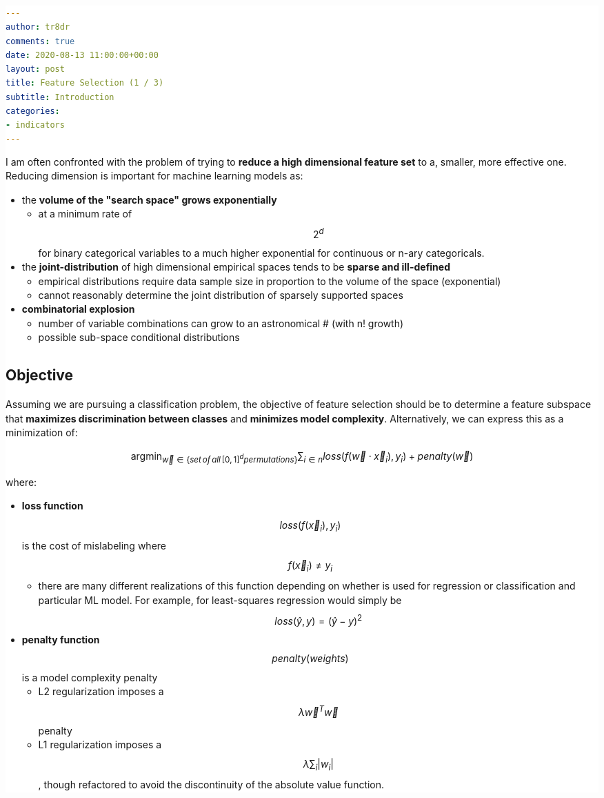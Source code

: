 ```yaml
---
author: tr8dr
comments: true
date: 2020-08-13 11:00:00+00:00
layout: post
title: Feature Selection (1 / 3)
subtitle: Introduction
categories:
- indicators
---
```

I am often confronted with the problem of trying to __reduce a high dimensional feature set__ to a, smaller, more effective one.
Reducing dimension is important for machine learning models as:
 
- the __volume of the "search space" grows exponentially__
  * at a minimum rate of $$ 2^{d} $$ for binary categorical variables to a much higher exponential for continuous or n-ary categoricals.
- the __joint-distribution__ of high dimensional empirical spaces tends to be __sparse and ill-defined__
  * empirical distributions require data sample size in proportion to the volume of the space (exponential)
  * cannot reasonably determine the joint distribution of sparsely supported spaces
- __combinatorial explosion__
  * number of variable combinations can grow to an astronomical # (with n! growth)
  * possible sub-space conditional distributions


## Objective
Assuming we are pursuing a classification problem, the objective of feature selection should be to determine a feature
subspace that __maximizes discrimination between classes__ and __minimizes model complexity__.   Alternatively, we can express this
as a minimization of:

$$
\DeclareMathOperator*{\argmax}{argmax}
\DeclareMathOperator*{\argmin}{argmin}
\newcommand\given[1][]{\:#1\lvert\:}
\argmin_{ \vec{w} \in \{ set\, of\, all\, \left[ 0,1 \right]^d permutations \} } \sum_{i \in n} loss( f(\vec{w} \cdot \vec{x}_i), y_i) + penalty(\vec{w})
$$

where:

- __loss function__ $$ loss (f(\vec{x}_i), y_i) $$ is the cost of mislabeling where $$ f(\vec{x}_i) \ne y_i $$
  * there are many different realizations of this function depending on whether is used for regression or classification and particular ML model.  For 
    example, for least-squares regression would simply be $$ loss(\hat{y}, y) = (\hat{y} - y)^2 $$
- __penalty function__ $$ penalty (weights)  $$ is a model complexity penalty
  * L2 regularization imposes a $$ \lambda \vec{w}^T \vec{w} $$ penalty
  * L1 regularization imposes a $$ \lambda \sum_{i} \vert w_i \vert $$, though refactored to avoid the discontinuity of the absolute value function. 
